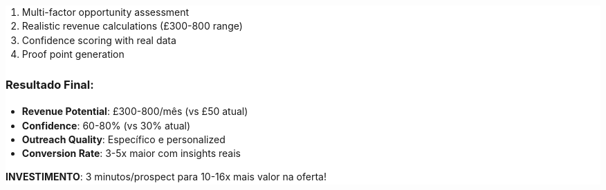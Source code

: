 1. Multi-factor opportunity assessment
2. Realistic revenue calculations (£300-800 range)
3. Confidence scoring with real data
4. Proof point generation

### **Resultado Final**:

- **Revenue Potential**: £300-800/mês (vs £50 atual)
- **Confidence**: 60-80% (vs 30% atual)
- **Outreach Quality**: Específico e personalized
- **Conversion Rate**: 3-5x maior com insights reais

**INVESTIMENTO**: 3 minutos/prospect para 10-16x mais valor na oferta!

